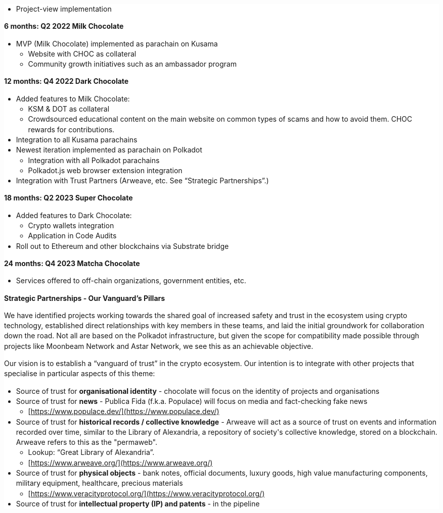 - Project-view implementation

**6 months: Q2 2022 Milk Chocolate**

- MVP (Milk Chocolate) implemented as parachain on Kusama
  - Website with CHOC as collateral
  - Community growth initiatives such as an ambassador program

**12 months: Q4 2022 Dark Chocolate**

- Added features to Milk Chocolate:
  - KSM & DOT as collateral
  - Crowdsourced educational content on the main website on common types of scams and how to avoid them. CHOC rewards for contributions.
- Integration to all Kusama parachains
- Newest iteration implemented as parachain on Polkadot
  - Integration with all Polkadot parachains
  - Polkadot.js web browser extension integration
- Integration with Trust Partners (Arweave, etc. See “Strategic Partnerships”.)

**18 months: Q2 2023 Super Chocolate**

- Added features to Dark Chocolate:
  - Crypto wallets integration
  - Application in Code Audits
- Roll out to Ethereum and other blockchains via Substrate bridge

**24 months: Q4 2023 Matcha Chocolate**

- Services offered to off-chain organizations, government entities, etc.

**Strategic Partnerships - Our Vanguard’s Pillars**

We have identified projects working towards the shared goal of increased safety and trust in the ecosystem using crypto technology, established direct relationships with key members in these teams, and laid the initial groundwork for collaboration down the road. Not all are based on the Polkadot infrastructure, but given the scope for compatibility made possible through projects like Moonbeam Network and Astar Network, we see this as an achievable objective.

Our vision is to establish a “vanguard of trust” in the crypto ecosystem. Our intention is to integrate with other projects that specialise in particular aspects of this theme:

- Source of trust for **organisational identity** - chocolate will focus on the identity of projects and organisations
- Source of trust for **news** - Publica Fida (f.k.a. Populace) will focus on media and fact-checking fake news
  - [https://www.populace.dev/](https://www.populace.dev/)
- Source of trust for **historical records / collective knowledge** - Arweave will act as a source of trust on events and information recorded over time, similar to the Library of Alexandria, a repository of society's collective knowledge, stored on a blockchain. Arweave refers to this as the "permaweb".
  - Lookup: “Great Library of Alexandria”.
  - [https://www.arweave.org/](https://www.arweave.org/)
- Source of trust for **physical objects** - bank notes, official documents, luxury goods, high value manufacturing components, military equipment, healthcare, precious materials
  - [https://www.veracityprotocol.org/](https://www.veracityprotocol.org/)
- Source of trust for **intellectual property (IP) and patents** - in the pipeline
